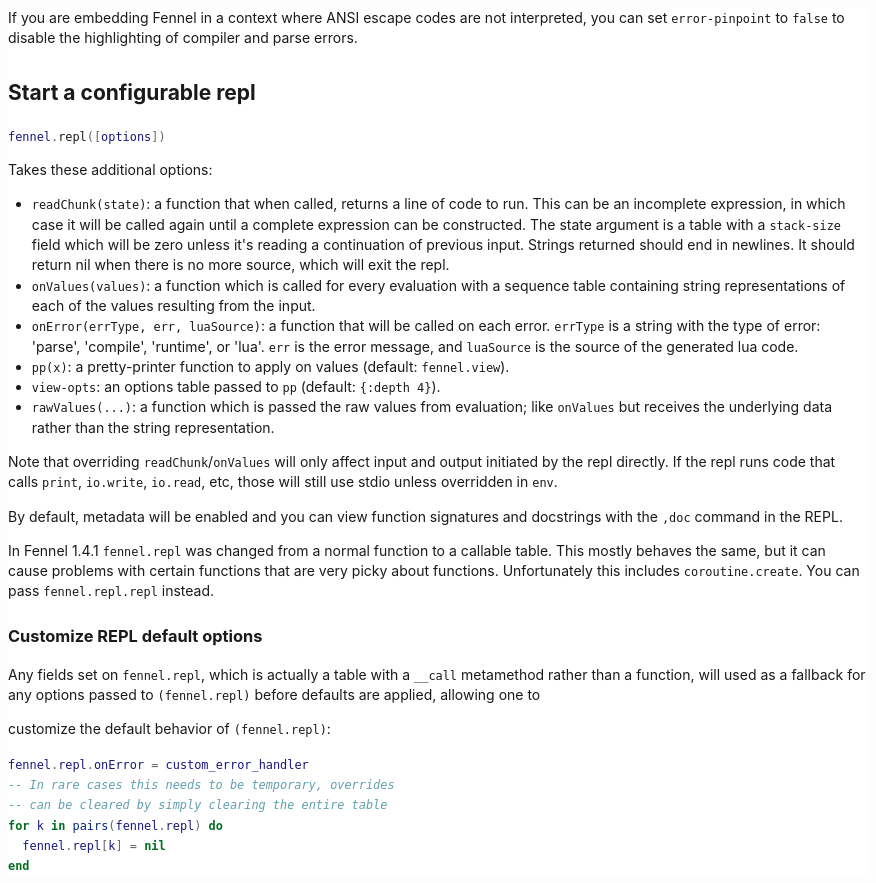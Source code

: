 If you are embedding Fennel in a context where ANSI escape codes are
not interpreted, you can set `error-pinpoint` to `false` to disable
the highlighting of compiler and parse errors.

## Start a configurable repl

```lua
fennel.repl([options])
```

Takes these additional options:

* `readChunk(state)`: a function that when called, returns a line of code to
  run. This can be an incomplete expression, in which case it will be called
  again until a complete expression can be constructed. The state argument is
  a table with a `stack-size` field which will be zero unless it's reading a
  continuation of previous input. Strings returned should end in newlines. It
  should return nil when there is no more source, which will exit the repl.
* `onValues(values)`: a function which is called for every evaluation with a
  sequence table containing string representations of each of the values
  resulting from the input.
* `onError(errType, err, luaSource)`: a function that will be called on each
  error. `errType` is a string with the type of error: 'parse', 'compile',
  'runtime', or 'lua'. `err` is the error message, and `luaSource` is the
  source of the generated lua code.
* `pp(x)`: a pretty-printer function to apply on values (default: `fennel.view`).
* `view-opts`: an options table passed to `pp` (default: `{:depth 4}`).
* `rawValues(...)`: a function which is passed the raw values from
  evaluation; like `onValues` but receives the underlying data rather than
  the string representation.

Note that overriding `readChunk`/`onValues` will only affect input and output
initiated by the repl directly. If the repl runs code that calls `print`,
`io.write`, `io.read`, etc, those will still use stdio unless overridden in
`env`.

By default, metadata will be enabled and you can view function signatures and
docstrings with the `,doc` command in the REPL.

In Fennel 1.4.1 `fennel.repl` was changed from a normal function to a
callable table. This mostly behaves the same, but it can cause problems with
certain functions that are very picky about functions. Unfortunately this
includes `coroutine.create`. You can pass `fennel.repl.repl` instead.

### Customize REPL default options

Any fields set on `fennel.repl`, which is actually a table with a `__call`
metamethod rather than a function, will used as a fallback for any options
passed to `(fennel.repl)` before defaults are applied, allowing one to

customize the default behavior of `(fennel.repl)`:

```lua
fennel.repl.onError = custom_error_handler
-- In rare cases this needs to be temporary, overrides
-- can be cleared by simply clearing the entire table
for k in pairs(fennel.repl) do
  fennel.repl[k] = nil
end
```
